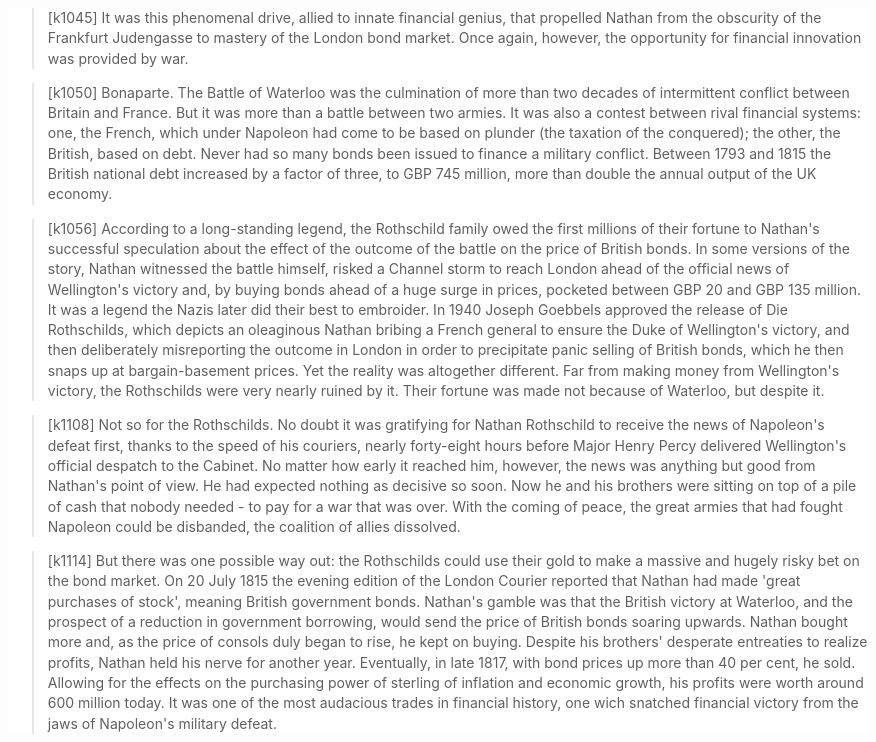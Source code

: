 

> [k1045] It was this phenomenal drive, allied to innate financial
> genius, that propelled Nathan from the obscurity of the Frankfurt
> Judengasse to mastery of the London bond market. Once again, however,
> the opportunity for financial innovation was provided by war.



> [k1050] Bonaparte. The Battle of Waterloo was the culmination of more
> than two decades of intermittent conflict between Britain and
> France. But it was more than a battle between two armies. It was also
> a contest between rival financial systems: one, the French, which
> under Napoleon had come to be based on plunder (the taxation of the
> conquered); the other, the British, based on debt. Never had so many
> bonds been issued to finance a military conflict. Between 1793 and
> 1815 the British national debt increased by a factor of three, to GBP 745
> million, more than double the annual output of the UK economy.



> [k1056] According to a long-standing legend, the Rothschild family
> owed the first millions of their fortune to Nathan's successful
> speculation about the effect of the outcome of the battle on the price
> of British bonds. In some versions of the story, Nathan witnessed the
> battle himself, risked a Channel storm to reach London ahead of the
> official news of Wellington's victory and, by buying bonds ahead of a
> huge surge in prices, pocketed between GBP 20 and GBP 135 million. It was a
> legend the Nazis later did their best to embroider. In 1940 Joseph
> Goebbels approved the release of Die Rothschilds, which depicts an
> oleaginous Nathan bribing a French general to ensure the Duke of
> Wellington's victory, and then deliberately misreporting the outcome
> in London in order to precipitate panic selling of British bonds,
> which he then snaps up at bargain-basement prices. Yet the reality was
> altogether different. Far from making money from Wellington's victory,
> the Rothschilds were very nearly ruined by it. Their fortune was made
> not because of Waterloo, but despite it.



> [k1108] Not so for the Rothschilds. No doubt it was gratifying for
> Nathan Rothschild to receive the news of Napoleon's defeat first,
> thanks to the speed of his couriers, nearly forty-eight hours before
> Major Henry Percy delivered Wellington's official despatch to the
> Cabinet. No matter how early it reached him, however, the news was
> anything but good from Nathan's point of view. He had expected nothing
> as decisive so soon. Now he and his brothers were sitting on top of a
> pile of cash that nobody needed - to pay for a war that was over. With
> the coming of peace, the great armies that had fought Napoleon could
> be disbanded, the coalition of allies dissolved.



> [k1114] But there was one possible way out: the Rothschilds could use
> their gold to make a massive and hugely risky bet on the bond
> market. On 20 July 1815 the evening edition of the London Courier
> reported that Nathan had made 'great purchases of stock', meaning
> British government bonds. Nathan's gamble was that the British victory
> at Waterloo, and the prospect of a reduction in government borrowing,
> would send the price of British bonds soaring upwards. Nathan bought
> more and, as the price of consols duly began to rise, he kept on
> buying. Despite his brothers' desperate entreaties to realize profits,
> Nathan held his nerve for another year. Eventually, in late 1817, with
> bond prices up more than 40 per cent, he sold. Allowing for the
> effects on the purchasing power of sterling of inflation and economic
> growth, his profits were worth around 600 million today. It was one
> of the most audacious trades in financial history, one wich snatched
> financial victory from the jaws of Napoleon's military defeat.
